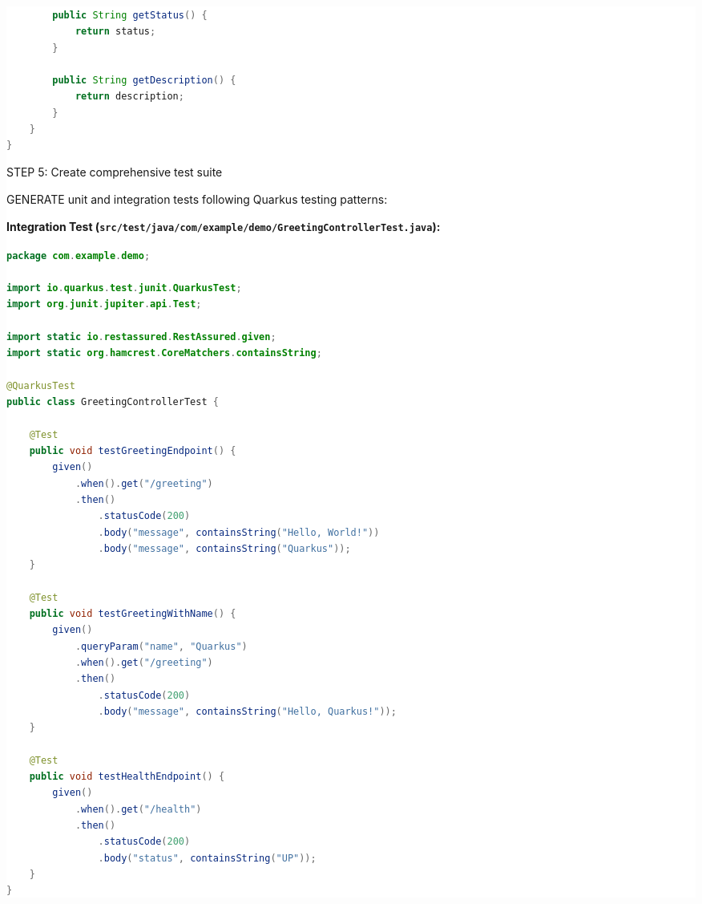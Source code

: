 ```java
        public String getStatus() {
            return status;
        }

        public String getDescription() {
            return description;
        }
    }
}
```

STEP 5: Create comprehensive test suite

GENERATE unit and integration tests following Quarkus testing patterns:

**Integration Test (`src/test/java/com/example/demo/GreetingControllerTest.java`):**

```java
package com.example.demo;

import io.quarkus.test.junit.QuarkusTest;
import org.junit.jupiter.api.Test;

import static io.restassured.RestAssured.given;
import static org.hamcrest.CoreMatchers.containsString;

@QuarkusTest
public class GreetingControllerTest {

    @Test
    public void testGreetingEndpoint() {
        given()
            .when().get("/greeting")
            .then()
                .statusCode(200)
                .body("message", containsString("Hello, World!"))
                .body("message", containsString("Quarkus"));
    }

    @Test
    public void testGreetingWithName() {
        given()
            .queryParam("name", "Quarkus")
            .when().get("/greeting")
            .then()
                .statusCode(200)
                .body("message", containsString("Hello, Quarkus!"));
    }

    @Test
    public void testHealthEndpoint() {
        given()
            .when().get("/health")
            .then()
                .statusCode(200)
                .body("status", containsString("UP"));
    }
}
```
